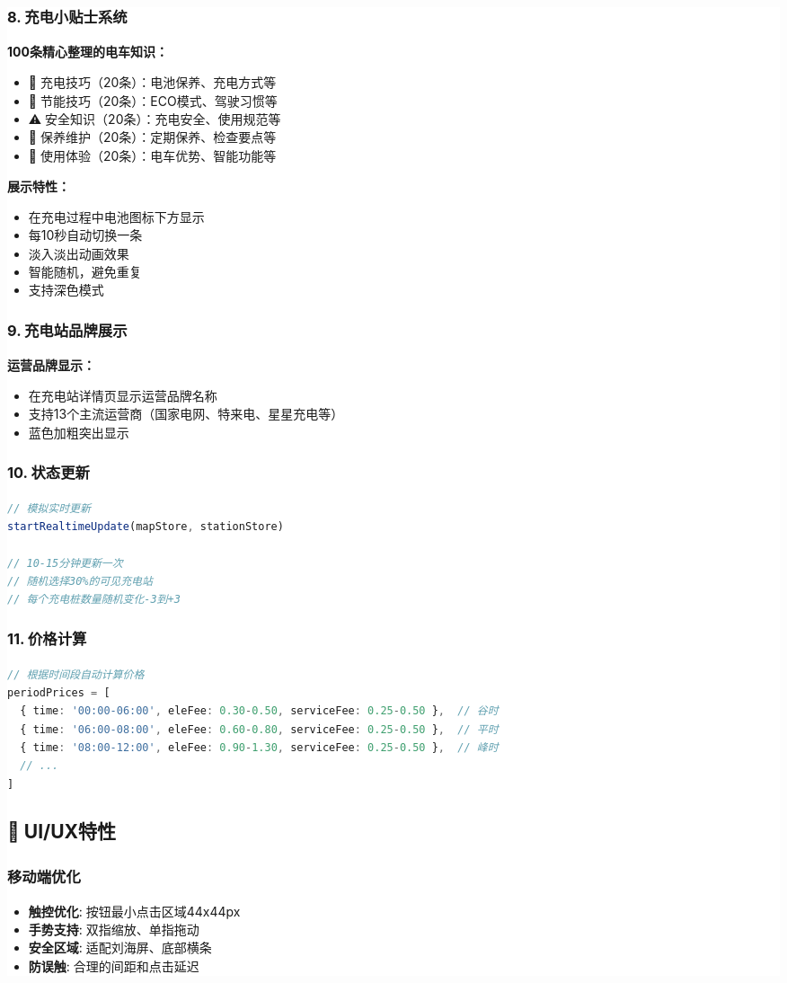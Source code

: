 ### 8. 充电小贴士系统

**100条精心整理的电车知识：**

- 🔋 充电技巧（20条）：电池保养、充电方式等
- 🌿 节能技巧（20条）：ECO模式、驾驶习惯等
- ⚠️ 安全知识（20条）：充电安全、使用规范等
- 🔧 保养维护（20条）：定期保养、检查要点等
- 🎵 使用体验（20条）：电车优势、智能功能等

**展示特性：**
- 在充电过程中电池图标下方显示
- 每10秒自动切换一条
- 淡入淡出动画效果
- 智能随机，避免重复
- 支持深色模式

### 9. 充电站品牌展示

**运营品牌显示：**
- 在充电站详情页显示运营品牌名称
- 支持13个主流运营商（国家电网、特来电、星星充电等）
- 蓝色加粗突出显示

### 10. 状态更新

```typescript
// 模拟实时更新
startRealtimeUpdate(mapStore, stationStore)

// 10-15分钟更新一次
// 随机选择30%的可见充电站
// 每个充电桩数量随机变化-3到+3
```

### 11. 价格计算

```typescript
// 根据时间段自动计算价格
periodPrices = [
  { time: '00:00-06:00', eleFee: 0.30-0.50, serviceFee: 0.25-0.50 },  // 谷时
  { time: '06:00-08:00', eleFee: 0.60-0.80, serviceFee: 0.25-0.50 },  // 平时
  { time: '08:00-12:00', eleFee: 0.90-1.30, serviceFee: 0.25-0.50 },  // 峰时
  // ...
]
```

## 🎨 UI/UX特性

### 移动端优化

- **触控优化**: 按钮最小点击区域44x44px
- **手势支持**: 双指缩放、单指拖动
- **安全区域**: 适配刘海屏、底部横条
- **防误触**: 合理的间距和点击延迟
